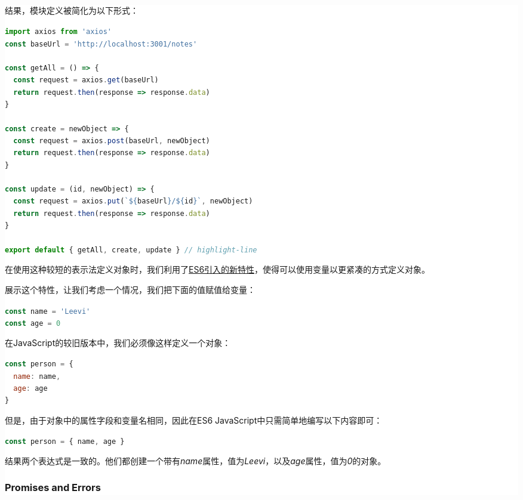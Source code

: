
结果，模块定义被简化为以下形式：

```js
import axios from 'axios'
const baseUrl = 'http://localhost:3001/notes'

const getAll = () => {
  const request = axios.get(baseUrl)
  return request.then(response => response.data)
}

const create = newObject => {
  const request = axios.post(baseUrl, newObject)
  return request.then(response => response.data)
}

const update = (id, newObject) => {
  const request = axios.put(`${baseUrl}/${id}`, newObject)
  return request.then(response => response.data)
}

export default { getAll, create, update } // highlight-line
```


在使用这种较短的表示法定义对象时，我们利用了[ES6引入的新特性](https://developer.mozilla.org/en-US/docs/Web/JavaScript/Reference/Operators/Object_initializer#Property_definitions)，使得可以使用变量以更紧凑的方式定义对象。


展示这个特性，让我们考虑一个情况，我们把下面的值赋值给变量：

```js
const name = 'Leevi'
const age = 0
```


在JavaScript的较旧版本中，我们必须像这样定义一个对象：

```js
const person = {
  name: name,
  age: age
}
```


但是，由于对象中的属性字段和变量名相同，因此在ES6 JavaScript中只需简单地编写以下内容即可：

```js
const person = { name, age }
```


结果两个表达式是一致的。他们都创建一个带有<i>name</i>属性，值为<i>Leevi</i>，以及<i>age</i>属性，值为<i>0</i>的对象。

### Promises and Errors

